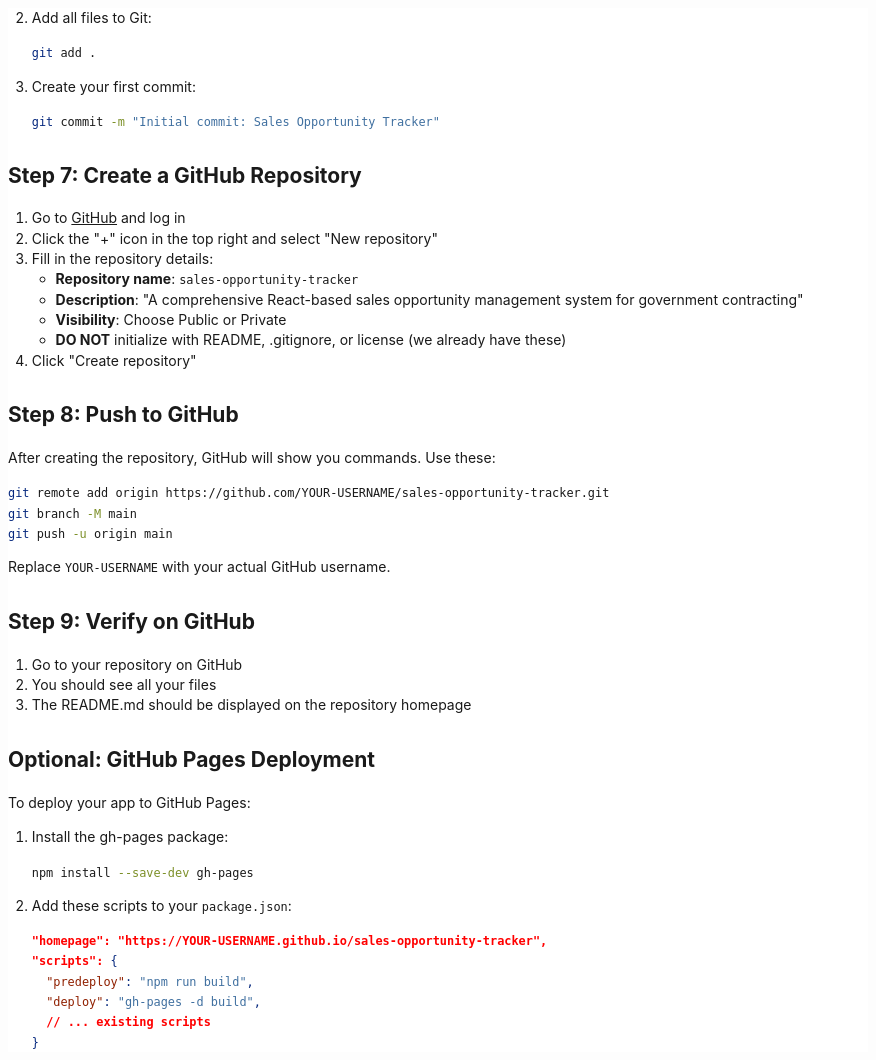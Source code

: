 2. Add all files to Git:
   ```bash
   git add .
   ```

3. Create your first commit:
   ```bash
   git commit -m "Initial commit: Sales Opportunity Tracker"
   ```

## Step 7: Create a GitHub Repository

1. Go to [GitHub](https://github.com/) and log in
2. Click the "+" icon in the top right and select "New repository"
3. Fill in the repository details:
   - **Repository name**: `sales-opportunity-tracker`
   - **Description**: "A comprehensive React-based sales opportunity management system for government contracting"
   - **Visibility**: Choose Public or Private
   - **DO NOT** initialize with README, .gitignore, or license (we already have these)
4. Click "Create repository"

## Step 8: Push to GitHub

After creating the repository, GitHub will show you commands. Use these:

```bash
git remote add origin https://github.com/YOUR-USERNAME/sales-opportunity-tracker.git
git branch -M main
git push -u origin main
```

Replace `YOUR-USERNAME` with your actual GitHub username.

## Step 9: Verify on GitHub

1. Go to your repository on GitHub
2. You should see all your files
3. The README.md should be displayed on the repository homepage

## Optional: GitHub Pages Deployment

To deploy your app to GitHub Pages:

1. Install the gh-pages package:
   ```bash
   npm install --save-dev gh-pages
   ```

2. Add these scripts to your `package.json`:
   ```json
   "homepage": "https://YOUR-USERNAME.github.io/sales-opportunity-tracker",
   "scripts": {
     "predeploy": "npm run build",
     "deploy": "gh-pages -d build",
     // ... existing scripts
   }
   ```
